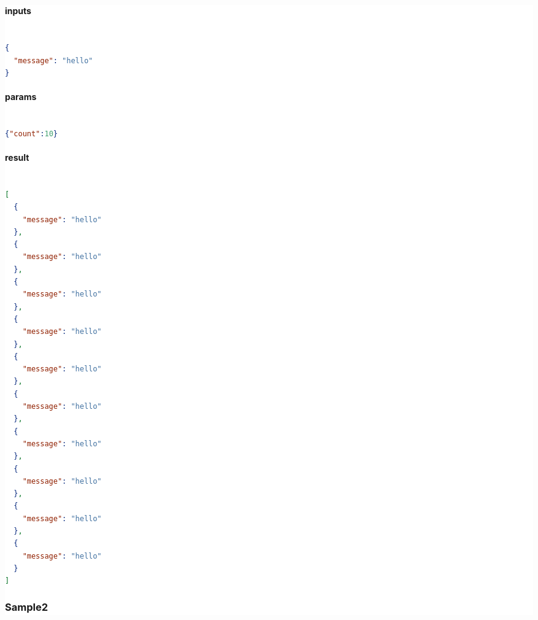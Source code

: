 #### inputs

```json

{
  "message": "hello"
}

````

#### params

```json

{"count":10}

````

#### result

```json

[
  {
    "message": "hello"
  },
  {
    "message": "hello"
  },
  {
    "message": "hello"
  },
  {
    "message": "hello"
  },
  {
    "message": "hello"
  },
  {
    "message": "hello"
  },
  {
    "message": "hello"
  },
  {
    "message": "hello"
  },
  {
    "message": "hello"
  },
  {
    "message": "hello"
  }
]

````
### Sample2
